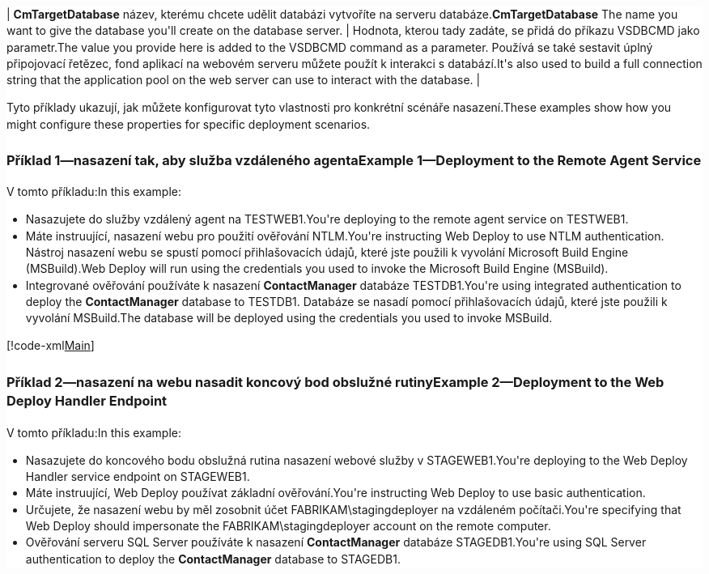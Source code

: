 |        <span data-ttu-id="b7ecc-178"><strong>CmTargetDatabase</strong> název, kterému chcete udělit databázi vytvoříte na serveru databáze.</span><span class="sxs-lookup"><span data-stu-id="b7ecc-178"><strong>CmTargetDatabase</strong> The name you want to give the database you'll create on the database server.</span></span>        |                                                                                                                                                                                                                                                                                                                                                                                                                                                     <span data-ttu-id="b7ecc-179">Hodnota, kterou tady zadáte, se přidá do příkazu VSDBCMD jako parametr.</span><span class="sxs-lookup"><span data-stu-id="b7ecc-179">The value you provide here is added to the VSDBCMD command as a parameter.</span></span> <span data-ttu-id="b7ecc-180">Používá se také sestavit úplný připojovací řetězec, fond aplikací na webovém serveru můžete použít k interakci s databází.</span><span class="sxs-lookup"><span data-stu-id="b7ecc-180">It's also used to build a full connection string that the application pool on the web server can use to interact with the database.</span></span>                                                                                                                                                                                                                                                                                                                                                                                                                                                     |

<span data-ttu-id="b7ecc-181">Tyto příklady ukazují, jak můžete konfigurovat tyto vlastnosti pro konkrétní scénáře nasazení.</span><span class="sxs-lookup"><span data-stu-id="b7ecc-181">These examples show how you might configure these properties for specific deployment scenarios.</span></span>

### <a name="example-1x2014deployment-to-the-remote-agent-service"></a><span data-ttu-id="b7ecc-182">Příklad 1&#x2014;nasazení tak, aby služba vzdáleného agenta</span><span class="sxs-lookup"><span data-stu-id="b7ecc-182">Example 1&#x2014;Deployment to the Remote Agent Service</span></span>

<span data-ttu-id="b7ecc-183">V tomto příkladu:</span><span class="sxs-lookup"><span data-stu-id="b7ecc-183">In this example:</span></span>

- <span data-ttu-id="b7ecc-184">Nasazujete do služby vzdálený agent na TESTWEB1.</span><span class="sxs-lookup"><span data-stu-id="b7ecc-184">You're deploying to the remote agent service on TESTWEB1.</span></span>
- <span data-ttu-id="b7ecc-185">Máte instruující, nasazení webu pro použití ověřování NTLM.</span><span class="sxs-lookup"><span data-stu-id="b7ecc-185">You're instructing Web Deploy to use NTLM authentication.</span></span> <span data-ttu-id="b7ecc-186">Nástroj nasazení webu se spustí pomocí přihlašovacích údajů, které jste použili k vyvolání Microsoft Build Engine (MSBuild).</span><span class="sxs-lookup"><span data-stu-id="b7ecc-186">Web Deploy will run using the credentials you used to invoke the Microsoft Build Engine (MSBuild).</span></span>
- <span data-ttu-id="b7ecc-187">Integrované ověřování používáte k nasazení **ContactManager** databáze TESTDB1.</span><span class="sxs-lookup"><span data-stu-id="b7ecc-187">You're using integrated authentication to deploy the **ContactManager** database to TESTDB1.</span></span> <span data-ttu-id="b7ecc-188">Databáze se nasadí pomocí přihlašovacích údajů, které jste použili k vyvolání MSBuild.</span><span class="sxs-lookup"><span data-stu-id="b7ecc-188">The database will be deployed using the credentials you used to invoke MSBuild.</span></span>


[!code-xml[Main](configuring-deployment-properties-for-a-target-environment/samples/sample1.xml)]


### <a name="example-2x2014deployment-to-the-web-deploy-handler-endpoint"></a><span data-ttu-id="b7ecc-189">Příklad 2&#x2014;nasazení na webu nasadit koncový bod obslužné rutiny</span><span class="sxs-lookup"><span data-stu-id="b7ecc-189">Example 2&#x2014;Deployment to the Web Deploy Handler Endpoint</span></span>

<span data-ttu-id="b7ecc-190">V tomto příkladu:</span><span class="sxs-lookup"><span data-stu-id="b7ecc-190">In this example:</span></span>

- <span data-ttu-id="b7ecc-191">Nasazujete do koncového bodu obslužná rutina nasazení webové služby v STAGEWEB1.</span><span class="sxs-lookup"><span data-stu-id="b7ecc-191">You're deploying to the Web Deploy Handler service endpoint on STAGEWEB1.</span></span>
- <span data-ttu-id="b7ecc-192">Máte instruující, Web Deploy používat základní ověřování.</span><span class="sxs-lookup"><span data-stu-id="b7ecc-192">You're instructing Web Deploy to use basic authentication.</span></span>
- <span data-ttu-id="b7ecc-193">Určujete, že nasazení webu by měl zosobnit účet FABRIKAM\stagingdeployer na vzdáleném počítači.</span><span class="sxs-lookup"><span data-stu-id="b7ecc-193">You're specifying that Web Deploy should impersonate the FABRIKAM\stagingdeployer account on the remote computer.</span></span>
- <span data-ttu-id="b7ecc-194">Ověřování serveru SQL Server používáte k nasazení **ContactManager** databáze STAGEDB1.</span><span class="sxs-lookup"><span data-stu-id="b7ecc-194">You're using SQL Server authentication to deploy the **ContactManager** database to STAGEDB1.</span></span>
